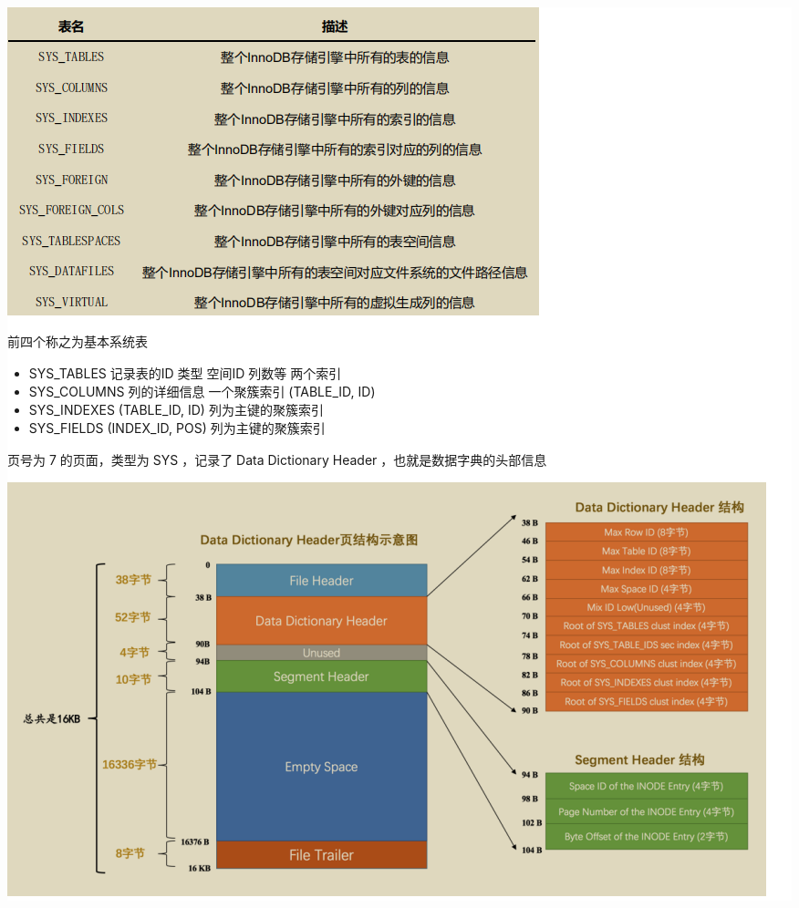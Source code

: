 ![image-20210103204810757](images/image-20210103204810757.png)

前四个称之为基本系统表

- SYS_TABLES 记录表的ID 类型 空间ID 列数等 两个索引
- SYS_COLUMNS 列的详细信息 一个聚簇索引 (TABLE_ID, ID)
- SYS_INDEXES  (TABLE_ID, ID) 列为主键的聚簇索引
- SYS_FIELDS  (INDEX_ID, POS) 列为主键的聚簇索引

页号为 7 的页面，类型为 SYS ，记录了 Data Dictionary Header ，也就是数据字典的头部信息

![image-20210103205557529](images/image-20210103205557529.png)

